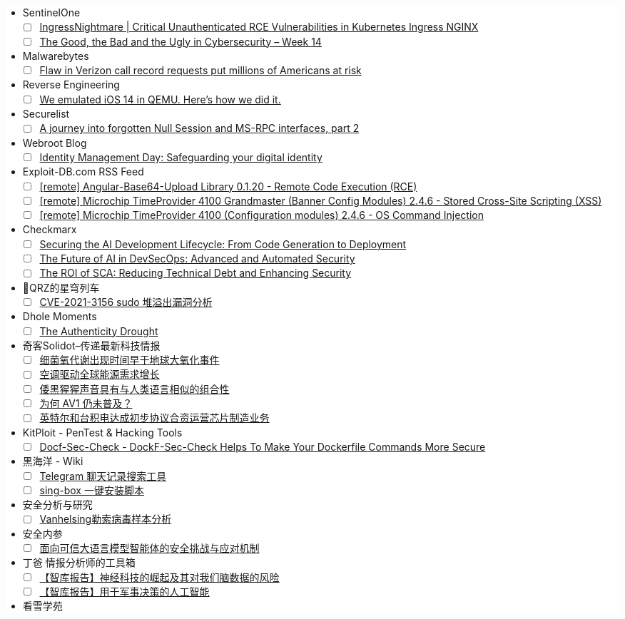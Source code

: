 - SentinelOne
  - [ ] [IngressNightmare | Critical Unauthenticated RCE Vulnerabilities in Kubernetes Ingress NGINX](https://www.sentinelone.com/blog/ingressnightmare-critical-unauthenticated-rce-vulnerabilities-in-kubernetes-ingress-nginx/)
  - [ ] [The Good, the Bad and the Ugly in Cybersecurity – Week 14](https://www.sentinelone.com/blog/the-good-the-bad-and-the-ugly-in-cybersecurity-week-14-5/)
- Malwarebytes
  - [ ] [Flaw in Verizon call record requests put millions of Americans at risk](https://www.malwarebytes.com/blog/news/2025/04/flaw-in-verizon-call-record-requests-put-millions-of-americans-at-risk)
- Reverse Engineering
  - [ ] [We emulated iOS 14 in QEMU. Here’s how we did it.](https://www.reddit.com/r/ReverseEngineering/comments/1jrdfz3/we_emulated_ios_14_in_qemu_heres_how_we_did_it/)
- Securelist
  - [ ] [A journey into forgotten Null Session and MS-RPC interfaces, part 2](https://securelist.com/ms-rpc-security-mechanism-step-by-step/116036/)
- Webroot Blog
  - [ ] [Identity Management Day: Safeguarding your digital identity](https://www.webroot.com/blog/2025/04/04/identity-management-day-safeguarding-your-digital-identity/)
- Exploit-DB.com RSS Feed
  - [ ] [[remote] Angular-Base64-Upload Library 0.1.20 - Remote Code Execution (RCE)](https://www.exploit-db.com/exploits/52121)
  - [ ] [[remote] Microchip TimeProvider 4100 Grandmaster (Banner Config Modules) 2.4.6 - Stored Cross-Site Scripting (XSS)](https://www.exploit-db.com/exploits/52120)
  - [ ] [[remote] Microchip TimeProvider 4100 (Configuration modules) 2.4.6 - OS Command Injection](https://www.exploit-db.com/exploits/52119)
- Checkmarx
  - [ ] [Securing the AI Development Lifecycle: From Code Generation to Deployment](https://checkmarx.com/blog/securing-the-ai-development-lifecycle-from-code-generation-to-deployment/)
  - [ ] [The Future of AI in DevSecOps: Advanced and Automated Security](https://checkmarx.com/blog/the-future-of-ai-in-devsecops-advanced-and-automated-security/)
  - [ ] [The ROI of SCA: Reducing Technical Debt and Enhancing Security](https://checkmarx.com/blog/the-roi-of-sca-reducing-technical-debt-and-enhancing-security/)
- 🚂QRZ的星穹列车
  - [ ] [CVE-2021-3156 sudo 堆溢出漏洞分析](https://qrz.today/0a-vulns/sudo/CVE-2021-3156/CVE-2021-3156-poc)
- Dhole Moments
  - [ ] [The Authenticity Drought](https://soatok.blog/2025/04/03/the-authenticity-drought/)
- 奇客Solidot–传递最新科技情报
  - [ ] [细菌氧代谢出现时间早于地球大氧化事件](https://www.solidot.org/story?sid=80972)
  - [ ] [空调驱动全球能源需求增长](https://www.solidot.org/story?sid=80971)
  - [ ] [倭黑猩猩声音具有与人类语言相似的组合性](https://www.solidot.org/story?sid=80970)
  - [ ] [为何 AV1 仍未普及？](https://www.solidot.org/story?sid=80969)
  - [ ] [英特尔和台积电达成初步协议合资运营芯片制造业务](https://www.solidot.org/story?sid=80968)
- KitPloit - PenTest &amp; Hacking Tools
  - [ ] [Docf-Sec-Check - DockF-Sec-Check Helps To Make Your Dockerfile Commands More Secure](http://www.kitploit.com/2025/04/docf-sec-check-dockf-sec-check-helps-to.html)
- 黑海洋 - Wiki
  - [ ] [Telegram 聊天记录搜索工具](https://blog.upx8.com/4722)
  - [ ] [sing-box 一键安装脚本](https://blog.upx8.com/4721)
- 安全分析与研究
  - [ ] [Vanhelsing勒索病毒样本分析](https://mp.weixin.qq.com/s?__biz=MzA4ODEyODA3MQ==&mid=2247491387&idx=1&sn=c4ff8f0e2d8013c4dcc8d2c669dddfb8&chksm=9166786928007ce5dcec24de52c97c8db436b4353f1dc366f479acf334702d16f69632962865&scene=58&subscene=0#rd)
- 安全内参
  - [ ] [面向可信大语言模型智能体的安全挑战与应对机制](https://mp.weixin.qq.com/s?__biz=MzI4NDY2MDMwMw==&mid=2247514123&idx=1&sn=63e9980090a8d98fa3c08e891dcfcb4c&chksm=ea050965477320fad9d0bf135b29928d73eb33e8af3dbf992df567840a43a310d32607781d5a&scene=58&subscene=0#rd)
- 丁爸 情报分析师的工具箱
  - [ ] [【智库报告】神经科技的崛起及其对我们脑数据的风险](https://mp.weixin.qq.com/s?__biz=MzI2MTE0NTE3Mw==&mid=2651149562&idx=1&sn=2b5327c5dc87c5371ff6fbe2f50bd231&chksm=f0745d36b5c2af83d35090f2cdd5bffe1028e8fc9e60ab29b34c1a180e41e6a04eeda3112d42&scene=58&subscene=0#rd)
  - [ ] [【智库报告】用于军事决策的人工智能](https://mp.weixin.qq.com/s?__biz=MzI2MTE0NTE3Mw==&mid=2651149562&idx=2&sn=6a80f5436d418e51b1e9ccc5bfda269f&chksm=f04a0f6fada150cc3b6a3eb0c8ab588ca15bec0fec226cfaa728e281bc18bd5d1c221853e080&scene=58&subscene=0#rd)
- 看雪学苑